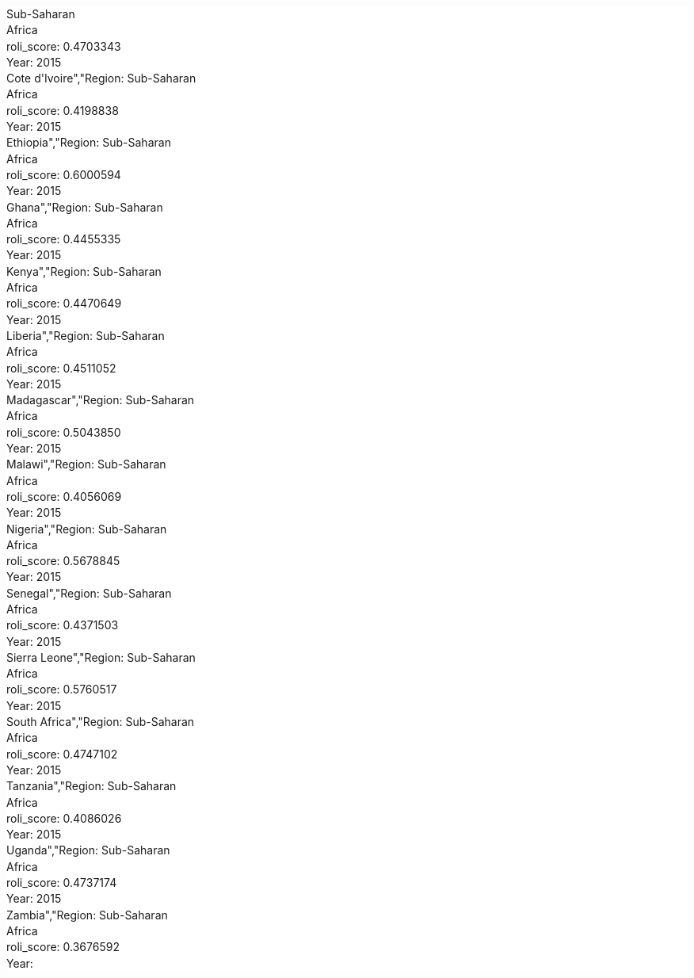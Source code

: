 Sub-Saharan<br />Africa<br />roli_score: 0.4703343<br />Year: 2015<br />Cote d'Ivoire","Region: Sub-Saharan<br />Africa<br />roli_score: 0.4198838<br />Year: 2015<br />Ethiopia","Region: Sub-Saharan<br />Africa<br />roli_score: 0.6000594<br />Year: 2015<br />Ghana","Region: Sub-Saharan<br />Africa<br />roli_score: 0.4455335<br />Year: 2015<br />Kenya","Region: Sub-Saharan<br />Africa<br />roli_score: 0.4470649<br />Year: 2015<br />Liberia","Region: Sub-Saharan<br />Africa<br />roli_score: 0.4511052<br />Year: 2015<br />Madagascar","Region: Sub-Saharan<br />Africa<br />roli_score: 0.5043850<br />Year: 2015<br />Malawi","Region: Sub-Saharan<br />Africa<br />roli_score: 0.4056069<br />Year: 2015<br />Nigeria","Region: Sub-Saharan<br />Africa<br />roli_score: 0.5678845<br />Year: 2015<br />Senegal","Region: Sub-Saharan<br />Africa<br />roli_score: 0.4371503<br />Year: 2015<br />Sierra Leone","Region: Sub-Saharan<br />Africa<br />roli_score: 0.5760517<br />Year: 2015<br />South Africa","Region: Sub-Saharan<br />Africa<br />roli_score: 0.4747102<br />Year: 2015<br />Tanzania","Region: Sub-Saharan<br />Africa<br />roli_score: 0.4086026<br />Year: 2015<br />Uganda","Region: Sub-Saharan<br />Africa<br />roli_score: 0.4737174<br />Year: 2015<br />Zambia","Region: Sub-Saharan<br />Africa<br />roli_score: 0.3676592<br />Year: